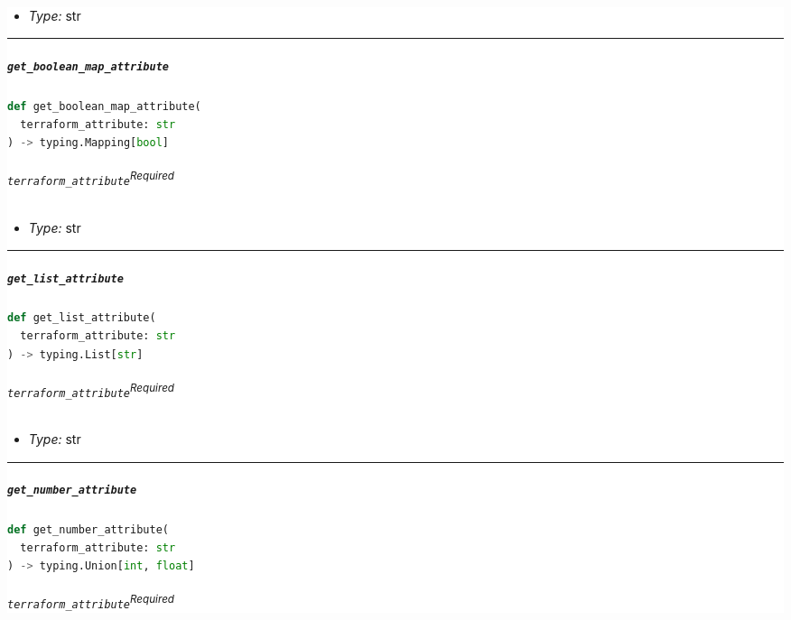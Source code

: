 - *Type:* str

---

##### `get_boolean_map_attribute` <a name="get_boolean_map_attribute" id="@cdktf/provider-azurerm.storageDataLakeGen2Path.StorageDataLakeGen2Path.getBooleanMapAttribute"></a>

```python
def get_boolean_map_attribute(
  terraform_attribute: str
) -> typing.Mapping[bool]
```

###### `terraform_attribute`<sup>Required</sup> <a name="terraform_attribute" id="@cdktf/provider-azurerm.storageDataLakeGen2Path.StorageDataLakeGen2Path.getBooleanMapAttribute.parameter.terraformAttribute"></a>

- *Type:* str

---

##### `get_list_attribute` <a name="get_list_attribute" id="@cdktf/provider-azurerm.storageDataLakeGen2Path.StorageDataLakeGen2Path.getListAttribute"></a>

```python
def get_list_attribute(
  terraform_attribute: str
) -> typing.List[str]
```

###### `terraform_attribute`<sup>Required</sup> <a name="terraform_attribute" id="@cdktf/provider-azurerm.storageDataLakeGen2Path.StorageDataLakeGen2Path.getListAttribute.parameter.terraformAttribute"></a>

- *Type:* str

---

##### `get_number_attribute` <a name="get_number_attribute" id="@cdktf/provider-azurerm.storageDataLakeGen2Path.StorageDataLakeGen2Path.getNumberAttribute"></a>

```python
def get_number_attribute(
  terraform_attribute: str
) -> typing.Union[int, float]
```

###### `terraform_attribute`<sup>Required</sup> <a name="terraform_attribute" id="@cdktf/provider-azurerm.storageDataLakeGen2Path.StorageDataLakeGen2Path.getNumberAttribute.parameter.terraformAttribute"></a>

